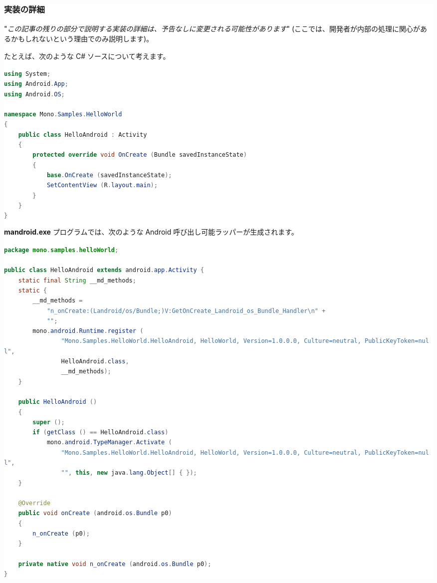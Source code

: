 ### <a name="implementation-details"></a>実装の詳細

"*この記事の残りの部分で説明する実装の詳細は、予告なしに変更される可能性があります*" (ここでは、開発者が内部の処理に関心があるかもしれないという理由でのみ説明します)。

たとえば、次のような C# ソースについて考えます。

```csharp
using System;
using Android.App;
using Android.OS;

namespace Mono.Samples.HelloWorld
{
    public class HelloAndroid : Activity
    {
        protected override void OnCreate (Bundle savedInstanceState)
        {
            base.OnCreate (savedInstanceState);
            SetContentView (R.layout.main);
        }
    }
}
```

**mandroid.exe** プログラムでは、次のような Android 呼び出し可能ラッパーが生成されます。

```java
package mono.samples.helloWorld;

public class HelloAndroid extends android.app.Activity {
    static final String __md_methods;
    static {
        __md_methods =
            "n_onCreate:(Landroid/os/Bundle;)V:GetOnCreate_Landroid_os_Bundle_Handler\n" +
            "";
        mono.android.Runtime.register (
                "Mono.Samples.HelloWorld.HelloAndroid, HelloWorld, Version=1.0.0.0, Culture=neutral, PublicKeyToken=null",
                HelloAndroid.class,
                __md_methods);
    }

    public HelloAndroid ()
    {
        super ();
        if (getClass () == HelloAndroid.class)
            mono.android.TypeManager.Activate (
                "Mono.Samples.HelloWorld.HelloAndroid, HelloWorld, Version=1.0.0.0, Culture=neutral, PublicKeyToken=null",
                "", this, new java.lang.Object[] { });
    }

    @Override
    public void onCreate (android.os.Bundle p0)
    {
        n_onCreate (p0);
    }

    private native void n_onCreate (android.os.Bundle p0);
}
```
